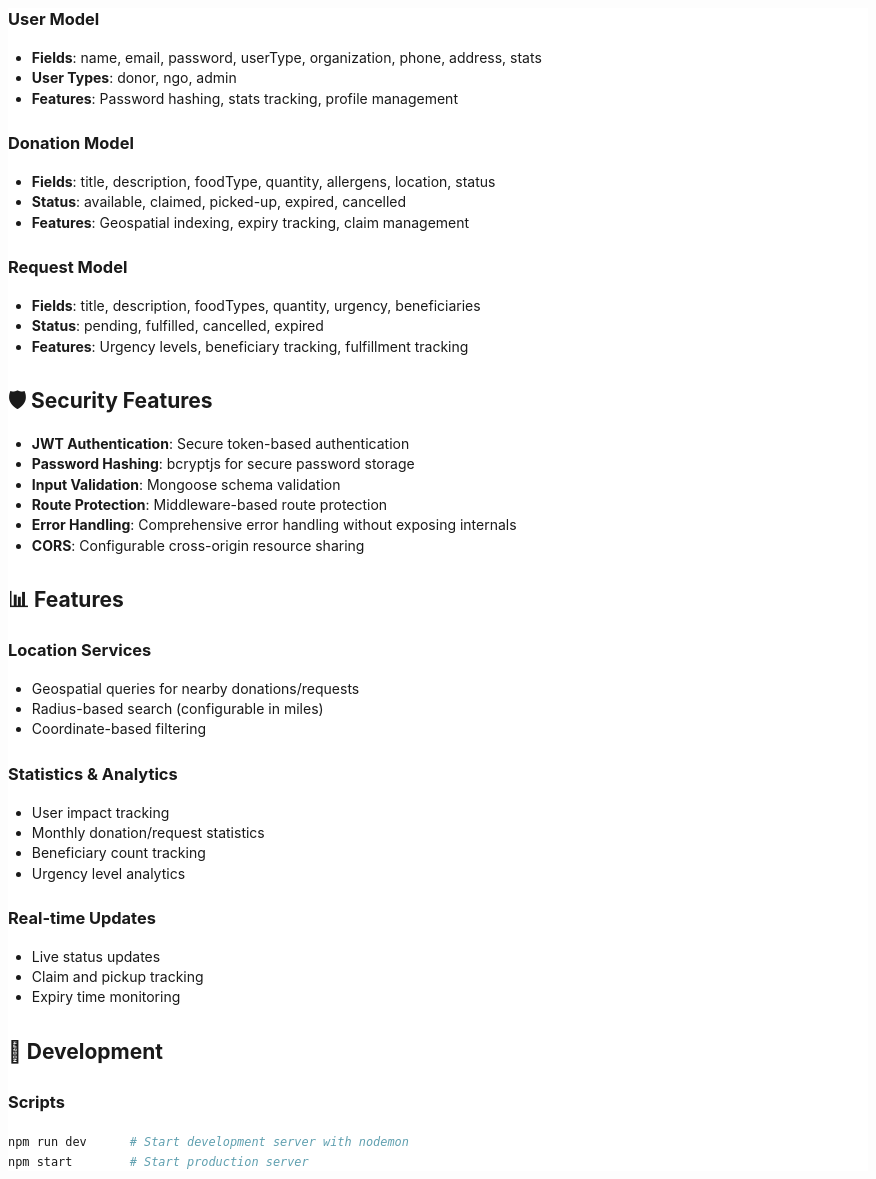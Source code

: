 ### User Model
- **Fields**: name, email, password, userType, organization, phone, address, stats
- **User Types**: donor, ngo, admin
- **Features**: Password hashing, stats tracking, profile management

### Donation Model
- **Fields**: title, description, foodType, quantity, allergens, location, status
- **Status**: available, claimed, picked-up, expired, cancelled
- **Features**: Geospatial indexing, expiry tracking, claim management

### Request Model
- **Fields**: title, description, foodTypes, quantity, urgency, beneficiaries
- **Status**: pending, fulfilled, cancelled, expired
- **Features**: Urgency levels, beneficiary tracking, fulfillment tracking

## 🛡️ Security Features

- **JWT Authentication**: Secure token-based authentication
- **Password Hashing**: bcryptjs for secure password storage
- **Input Validation**: Mongoose schema validation
- **Route Protection**: Middleware-based route protection
- **Error Handling**: Comprehensive error handling without exposing internals
- **CORS**: Configurable cross-origin resource sharing

## 📊 Features

### Location Services
- Geospatial queries for nearby donations/requests
- Radius-based search (configurable in miles)
- Coordinate-based filtering

### Statistics & Analytics
- User impact tracking
- Monthly donation/request statistics
- Beneficiary count tracking
- Urgency level analytics

### Real-time Updates
- Live status updates
- Claim and pickup tracking
- Expiry time monitoring

## 🚀 Development

### Scripts
```bash
npm run dev      # Start development server with nodemon
npm start        # Start production server
```
